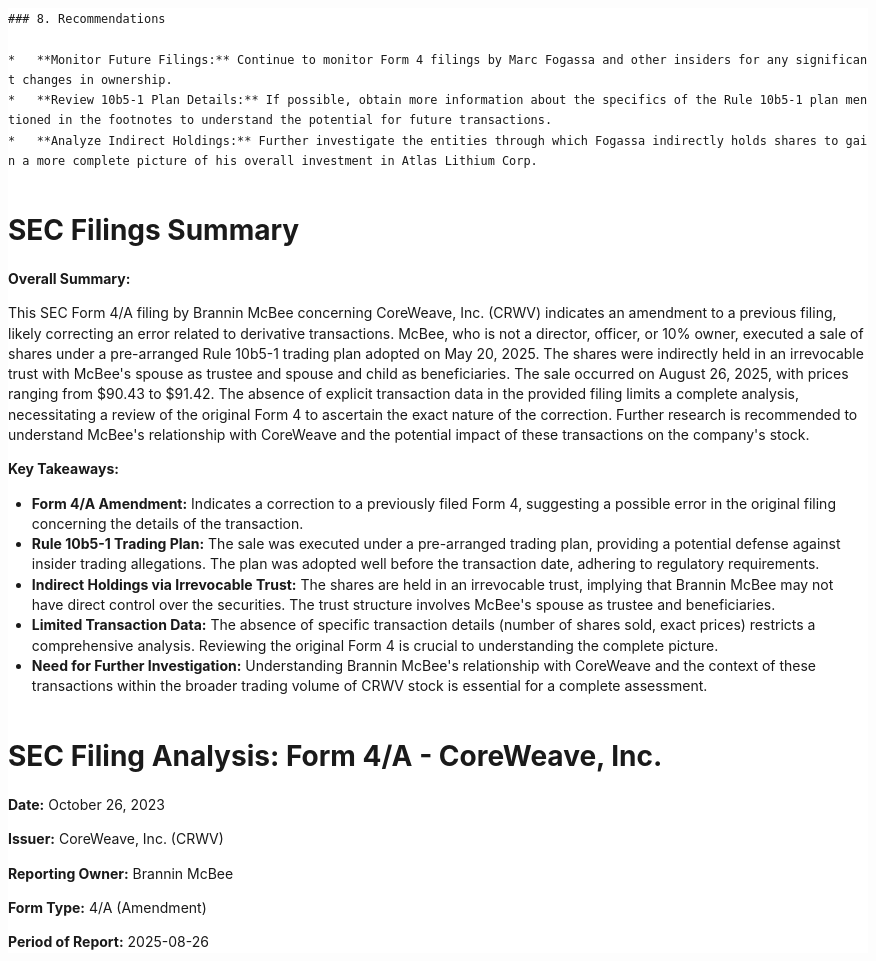 ```
### 8. Recommendations

*   **Monitor Future Filings:** Continue to monitor Form 4 filings by Marc Fogassa and other insiders for any significant changes in ownership.
*   **Review 10b5-1 Plan Details:** If possible, obtain more information about the specifics of the Rule 10b5-1 plan mentioned in the footnotes to understand the potential for future transactions.
*   **Analyze Indirect Holdings:** Further investigate the entities through which Fogassa indirectly holds shares to gain a more complete picture of his overall investment in Atlas Lithium Corp.
```


# SEC Filings Summary

**Overall Summary:**

This SEC Form 4/A filing by Brannin McBee concerning CoreWeave, Inc. (CRWV) indicates an amendment to a previous filing, likely correcting an error related to derivative transactions. McBee, who is not a director, officer, or 10% owner, executed a sale of shares under a pre-arranged Rule 10b5-1 trading plan adopted on May 20, 2025. The shares were indirectly held in an irrevocable trust with McBee's spouse as trustee and spouse and child as beneficiaries. The sale occurred on August 26, 2025, with prices ranging from $90.43 to $91.42. The absence of explicit transaction data in the provided filing limits a complete analysis, necessitating a review of the original Form 4 to ascertain the exact nature of the correction. Further research is recommended to understand McBee's relationship with CoreWeave and the potential impact of these transactions on the company's stock.

**Key Takeaways:**

*   **Form 4/A Amendment:** Indicates a correction to a previously filed Form 4, suggesting a possible error in the original filing concerning the details of the transaction.
*   **Rule 10b5-1 Trading Plan:** The sale was executed under a pre-arranged trading plan, providing a potential defense against insider trading allegations. The plan was adopted well before the transaction date, adhering to regulatory requirements.
*   **Indirect Holdings via Irrevocable Trust:** The shares are held in an irrevocable trust, implying that Brannin McBee may not have direct control over the securities. The trust structure involves McBee's spouse as trustee and beneficiaries.
*   **Limited Transaction Data:** The absence of specific transaction details (number of shares sold, exact prices) restricts a comprehensive analysis. Reviewing the original Form 4 is crucial to understanding the complete picture.
*   **Need for Further Investigation:** Understanding Brannin McBee's relationship with CoreWeave and the context of these transactions within the broader trading volume of CRWV stock is essential for a complete assessment.

# SEC Filing Analysis: Form 4/A - CoreWeave, Inc.

**Date:** October 26, 2023

**Issuer:** CoreWeave, Inc. (CRWV)

**Reporting Owner:** Brannin McBee

**Form Type:** 4/A (Amendment)

**Period of Report:** 2025-08-26
